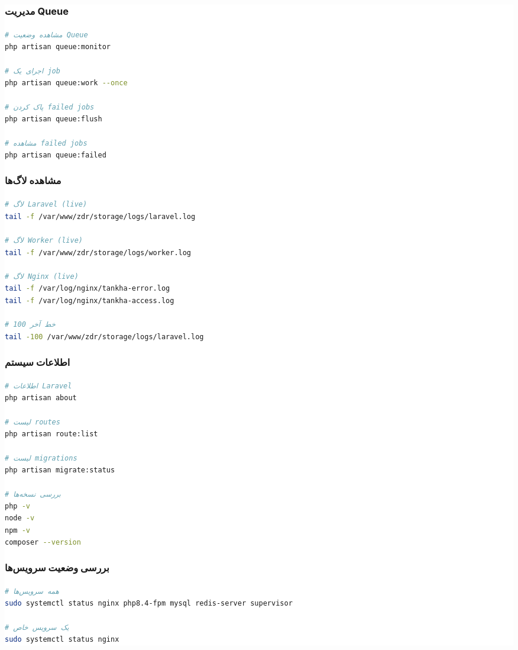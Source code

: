 ### مدیریت Queue
```bash
# مشاهده وضعیت Queue
php artisan queue:monitor

# اجرای یک job
php artisan queue:work --once

# پاک کردن failed jobs
php artisan queue:flush

# مشاهده failed jobs
php artisan queue:failed
```

### مشاهده لاگ‌ها
```bash
# لاگ Laravel (live)
tail -f /var/www/zdr/storage/logs/laravel.log

# لاگ Worker (live)
tail -f /var/www/zdr/storage/logs/worker.log

# لاگ Nginx (live)
tail -f /var/log/nginx/tankha-error.log
tail -f /var/log/nginx/tankha-access.log

# 100 خط آخر
tail -100 /var/www/zdr/storage/logs/laravel.log
```

### اطلاعات سیستم
```bash
# اطلاعات Laravel
php artisan about

# لیست routes
php artisan route:list

# لیست migrations
php artisan migrate:status

# بررسی نسخه‌ها
php -v
node -v
npm -v
composer --version
```

### بررسی وضعیت سرویس‌ها
```bash
# همه سرویس‌ها
sudo systemctl status nginx php8.4-fpm mysql redis-server supervisor

# یک سرویس خاص
sudo systemctl status nginx
```

